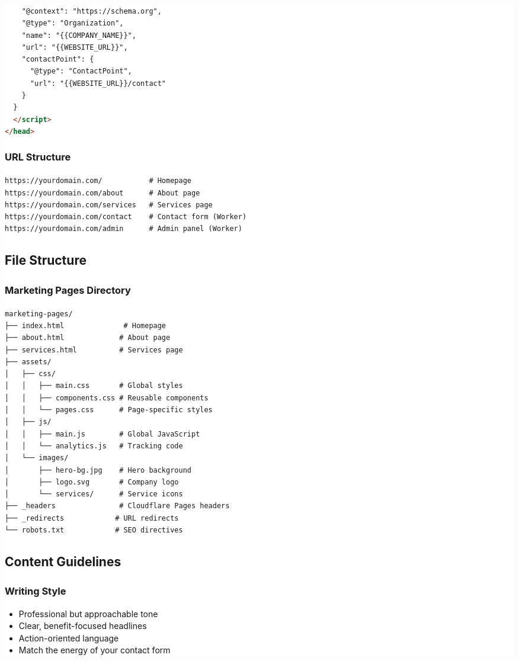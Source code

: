 ```html
    "@context": "https://schema.org",
    "@type": "Organization",
    "name": "{{COMPANY_NAME}}",
    "url": "{{WEBSITE_URL}}",
    "contactPoint": {
      "@type": "ContactPoint",
      "url": "{{WEBSITE_URL}}/contact"
    }
  }
  </script>
</head>
```

### URL Structure
```
https://yourdomain.com/           # Homepage
https://yourdomain.com/about      # About page
https://yourdomain.com/services   # Services page
https://yourdomain.com/contact    # Contact form (Worker)
https://yourdomain.com/admin      # Admin panel (Worker)
```

## File Structure

### Marketing Pages Directory
```
marketing-pages/
├── index.html              # Homepage
├── about.html             # About page
├── services.html          # Services page
├── assets/
│   ├── css/
│   │   ├── main.css       # Global styles
│   │   ├── components.css # Reusable components
│   │   └── pages.css      # Page-specific styles
│   ├── js/
│   │   ├── main.js        # Global JavaScript
│   │   └── analytics.js   # Tracking code
│   └── images/
│       ├── hero-bg.jpg    # Hero background
│       ├── logo.svg       # Company logo
│       └── services/      # Service icons
├── _headers               # Cloudflare Pages headers
├── _redirects            # URL redirects
└── robots.txt            # SEO directives
```

## Content Guidelines

### Writing Style
- Professional but approachable tone
- Clear, benefit-focused headlines
- Action-oriented language
- Match the energy of your contact form
